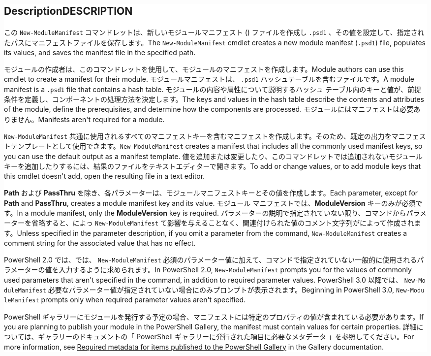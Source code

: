 ## <span data-ttu-id="c2531-108">Description</span><span class="sxs-lookup"><span data-stu-id="c2531-108">DESCRIPTION</span></span>

<span data-ttu-id="c2531-109">この `New-ModuleManifest` コマンドレットは、新しいモジュールマニフェスト () ファイルを作成し `.psd1` 、その値を設定して、指定されたパスにマニフェストファイルを保存します。</span><span class="sxs-lookup"><span data-stu-id="c2531-109">The `New-ModuleManifest` cmdlet creates a new module manifest (`.psd1`) file, populates its values, and saves the manifest file in the specified path.</span></span>

<span data-ttu-id="c2531-110">モジュールの作成者は、このコマンドレットを使用して、モジュールのマニフェストを作成します。</span><span class="sxs-lookup"><span data-stu-id="c2531-110">Module authors can use this cmdlet to create a manifest for their module.</span></span> <span data-ttu-id="c2531-111">モジュールマニフェストは、 `.psd1` ハッシュテーブルを含むファイルです。</span><span class="sxs-lookup"><span data-stu-id="c2531-111">A module manifest is a `.psd1` file that contains a hash table.</span></span> <span data-ttu-id="c2531-112">モジュールの内容や属性について説明するハッシュ テーブル内のキーと値が、前提条件を定義し、コンポーネントの処理方法を決定します。</span><span class="sxs-lookup"><span data-stu-id="c2531-112">The keys and values in the hash table describe the contents and attributes of the module, define the prerequisites, and determine how the components are processed.</span></span> <span data-ttu-id="c2531-113">モジュールにはマニフェストは必要ありません。</span><span class="sxs-lookup"><span data-stu-id="c2531-113">Manifests aren't required for a module.</span></span>

<span data-ttu-id="c2531-114">`New-ModuleManifest` 共通に使用されるすべてのマニフェストキーを含むマニフェストを作成します。そのため、既定の出力をマニフェストテンプレートとして使用できます。</span><span class="sxs-lookup"><span data-stu-id="c2531-114">`New-ModuleManifest` creates a manifest that includes all the commonly used manifest keys, so you can use the default output as a manifest template.</span></span> <span data-ttu-id="c2531-115">値を追加または変更したり、このコマンドレットでは追加されないモジュールキーを追加したりするには、結果のファイルをテキストエディターで開きます。</span><span class="sxs-lookup"><span data-stu-id="c2531-115">To add or change values, or to add module keys that this cmdlet doesn't add, open the resulting file in a text editor.</span></span>

<span data-ttu-id="c2531-116">**Path** および **PassThru** を除き、各パラメーターは、モジュールマニフェストキーとその値を作成します。</span><span class="sxs-lookup"><span data-stu-id="c2531-116">Each parameter, except for **Path** and **PassThru**, creates a module manifest key and its value.</span></span>
<span data-ttu-id="c2531-117">モジュール マニフェストでは、**ModuleVersion** キーのみが必須です。</span><span class="sxs-lookup"><span data-stu-id="c2531-117">In a module manifest, only the **ModuleVersion** key is required.</span></span> <span data-ttu-id="c2531-118">パラメーターの説明で指定されていない限り、コマンドからパラメーターを省略すると、によっ `New-ModuleManifest` て影響を与えることなく、関連付けられた値のコメント文字列がによって作成されます。</span><span class="sxs-lookup"><span data-stu-id="c2531-118">Unless specified in the parameter description, if you omit a parameter from the command, `New-ModuleManifest` creates a comment string for the associated value that has no effect.</span></span>

<span data-ttu-id="c2531-119">PowerShell 2.0 では、では、 `New-ModuleManifest` 必須のパラメーター値に加えて、コマンドで指定されていない一般的に使用されるパラメーターの値を入力するように求められます。</span><span class="sxs-lookup"><span data-stu-id="c2531-119">In PowerShell 2.0, `New-ModuleManifest` prompts you for the values of commonly used parameters that aren't specified in the command, in addition to required parameter values.</span></span> <span data-ttu-id="c2531-120">PowerShell 3.0 以降では、 `New-ModuleManifest` 必要なパラメーター値が指定されていない場合にのみプロンプトが表示されます。</span><span class="sxs-lookup"><span data-stu-id="c2531-120">Beginning in PowerShell 3.0, `New-ModuleManifest` prompts only when required parameter values aren't specified.</span></span>

<span data-ttu-id="c2531-121">PowerShell ギャラリーにモジュールを発行する予定の場合、マニフェストには特定のプロパティの値が含まれている必要があります。</span><span class="sxs-lookup"><span data-stu-id="c2531-121">If you are planning to publish your module in the PowerShell Gallery, the manifest must contain values for certain properties.</span></span> <span data-ttu-id="c2531-122">詳細については、ギャラリーのドキュメントの「 [PowerShell ギャラリーに発行された項目に必要なメタデータ](/powershell/scripting/gallery/how-to/publishing-packages/publishing-a-package#required-metadata-for-items-published-to-the-powershell-gallery) 」を参照してください。</span><span class="sxs-lookup"><span data-stu-id="c2531-122">For more information, see [Required metadata for items published to the PowerShell Gallery](/powershell/scripting/gallery/how-to/publishing-packages/publishing-a-package#required-metadata-for-items-published-to-the-powershell-gallery) in the Gallery documentation.</span></span>
